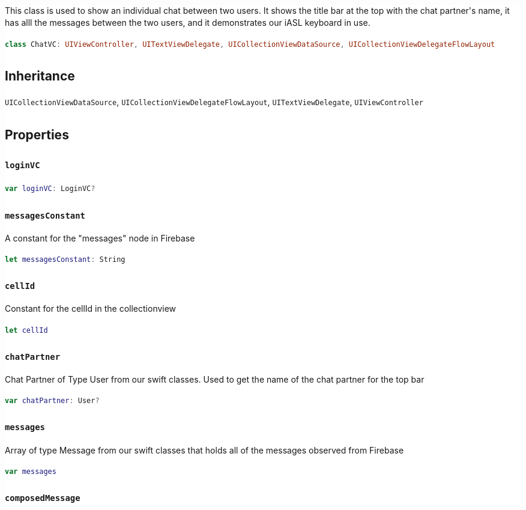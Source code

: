 This class is used to show an individual chat between two users. It shows the title bar at the top with the chat partner's name, it has alll the messages between the two users, and it demonstrates our iASL keyboard in use.

``` swift
class ChatVC: UIViewController, UITextViewDelegate, UICollectionViewDataSource, UICollectionViewDelegateFlowLayout
```

## Inheritance

`UICollectionViewDataSource`, `UICollectionViewDelegateFlowLayout`, `UITextViewDelegate`, `UIViewController`

## Properties

### `loginVC`

``` swift
var loginVC: LoginVC?
```

### `messagesConstant`

A constant for the "messages" node in Firebase

``` swift
let messagesConstant: String
```

### `cellId`

Constant for the cellId in the collectionview

``` swift
let cellId
```

### `chatPartner`

Chat Partner of Type User from our swift classes. Used to get the name of the chat partner for the top bar

``` swift
var chatPartner: User?
```

### `messages`

Array of type Message from our swift classes that holds all of the messages observed from Firebase

``` swift
var messages
```

### `composedMessage`
